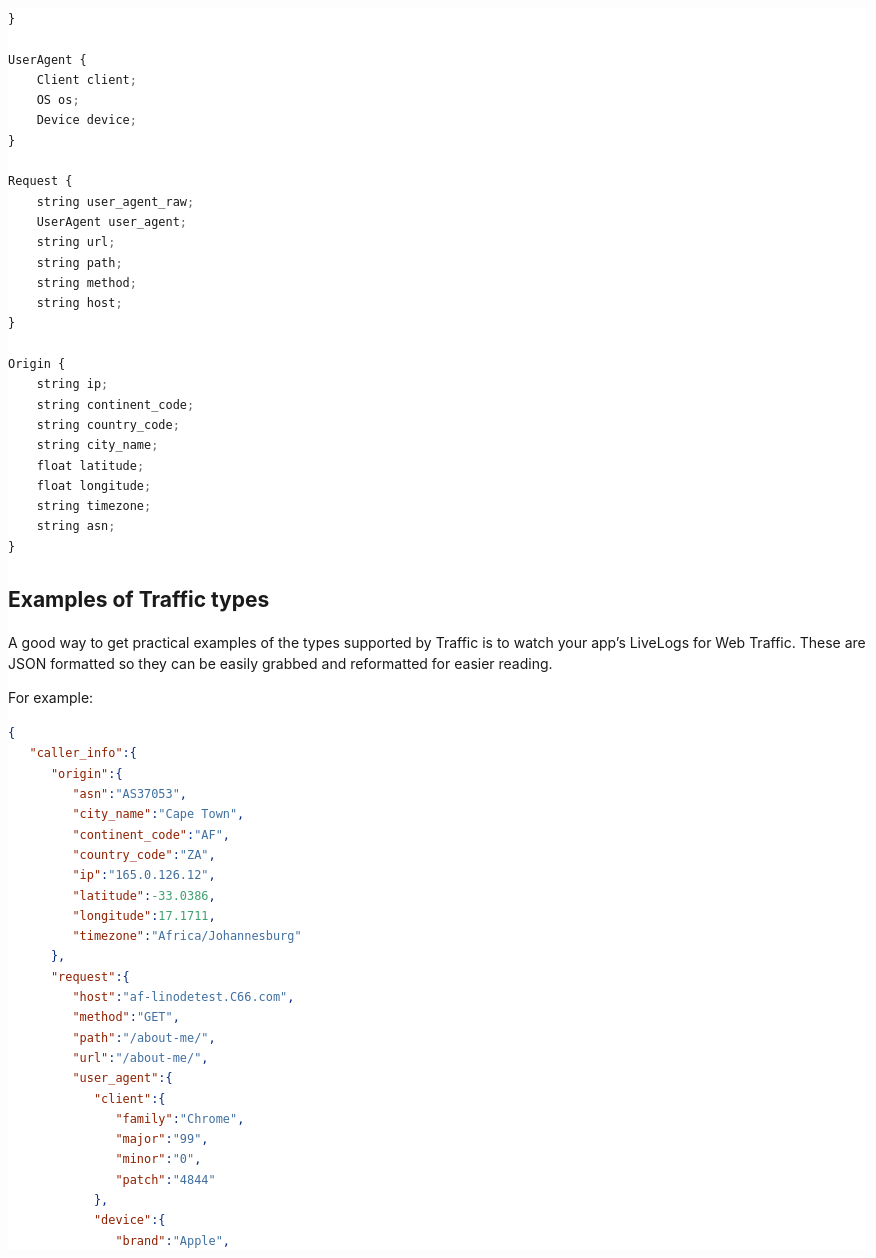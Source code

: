 ```jsx
}

UserAgent {
    Client client;
    OS os;
    Device device;
}

Request {
    string user_agent_raw;
    UserAgent user_agent;
    string url;
    string path;
    string method;
    string host;
}

Origin {
    string ip;
    string continent_code;
    string country_code;
    string city_name;
    float latitude;
    float longitude;
    string timezone;
    string asn;
}
```

## Examples of Traffic types

A good way to get practical examples of the types supported by Traffic is to watch your app’s LiveLogs for Web Traffic. These are JSON formatted so they can be easily grabbed and reformatted for easier reading.

For example:

```json
{
   "caller_info":{
      "origin":{
         "asn":"AS37053",
         "city_name":"Cape Town",
         "continent_code":"AF",
         "country_code":"ZA",
         "ip":"165.0.126.12",
         "latitude":-33.0386,
         "longitude":17.1711,
         "timezone":"Africa/Johannesburg"
      },
      "request":{
         "host":"af-linodetest.C66.com",
         "method":"GET",
         "path":"/about-me/",
         "url":"/about-me/",
         "user_agent":{
            "client":{
               "family":"Chrome",
               "major":"99",
               "minor":"0",
               "patch":"4844"
            },
            "device":{
               "brand":"Apple",
```